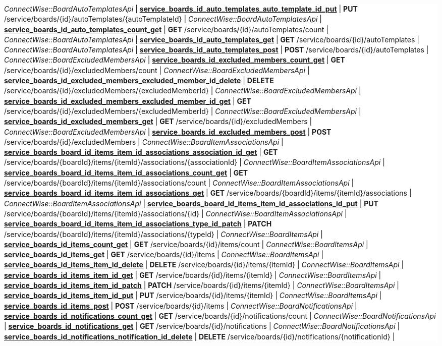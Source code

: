 *ConnectWise::BoardAutoTemplatesApi* | [**service_boards_id_auto_templates_auto_template_id_put**](docs/BoardAutoTemplatesApi.md#service_boards_id_auto_templates_auto_template_id_put) | **PUT** /service/boards/{id}/autoTemplates/{autoTemplateId} |
*ConnectWise::BoardAutoTemplatesApi* | [**service_boards_id_auto_templates_count_get**](docs/BoardAutoTemplatesApi.md#service_boards_id_auto_templates_count_get) | **GET** /service/boards/{id}/autoTemplates/count |
*ConnectWise::BoardAutoTemplatesApi* | [**service_boards_id_auto_templates_get**](docs/BoardAutoTemplatesApi.md#service_boards_id_auto_templates_get) | **GET** /service/boards/{id}/autoTemplates |
*ConnectWise::BoardAutoTemplatesApi* | [**service_boards_id_auto_templates_post**](docs/BoardAutoTemplatesApi.md#service_boards_id_auto_templates_post) | **POST** /service/boards/{id}/autoTemplates |
*ConnectWise::BoardExcludedMembersApi* | [**service_boards_id_excluded_members_count_get**](docs/BoardExcludedMembersApi.md#service_boards_id_excluded_members_count_get) | **GET** /service/boards/{id}/excludedMembers/count |
*ConnectWise::BoardExcludedMembersApi* | [**service_boards_id_excluded_members_excluded_member_id_delete**](docs/BoardExcludedMembersApi.md#service_boards_id_excluded_members_excluded_member_id_delete) | **DELETE** /service/boards/{id}/excludedMembers/{excludedMemberId} |
*ConnectWise::BoardExcludedMembersApi* | [**service_boards_id_excluded_members_excluded_member_id_get**](docs/BoardExcludedMembersApi.md#service_boards_id_excluded_members_excluded_member_id_get) | **GET** /service/boards/{id}/excludedMembers/{excludedMemberId} |
*ConnectWise::BoardExcludedMembersApi* | [**service_boards_id_excluded_members_get**](docs/BoardExcludedMembersApi.md#service_boards_id_excluded_members_get) | **GET** /service/boards/{id}/excludedMembers |
*ConnectWise::BoardExcludedMembersApi* | [**service_boards_id_excluded_members_post**](docs/BoardExcludedMembersApi.md#service_boards_id_excluded_members_post) | **POST** /service/boards/{id}/excludedMembers |
*ConnectWise::BoardItemAssociationsApi* | [**service_boards_board_id_items_item_id_associations_association_id_get**](docs/BoardItemAssociationsApi.md#service_boards_board_id_items_item_id_associations_association_id_get) | **GET** /service/boards/{boardId}/items/{itemId}/associations/{associationId} |
*ConnectWise::BoardItemAssociationsApi* | [**service_boards_board_id_items_item_id_associations_count_get**](docs/BoardItemAssociationsApi.md#service_boards_board_id_items_item_id_associations_count_get) | **GET** /service/boards/{boardId}/items/{itemId}/associations/count |
*ConnectWise::BoardItemAssociationsApi* | [**service_boards_board_id_items_item_id_associations_get**](docs/BoardItemAssociationsApi.md#service_boards_board_id_items_item_id_associations_get) | **GET** /service/boards/{boardId}/items/{itemId}/associations |
*ConnectWise::BoardItemAssociationsApi* | [**service_boards_board_id_items_item_id_associations_id_put**](docs/BoardItemAssociationsApi.md#service_boards_board_id_items_item_id_associations_id_put) | **PUT** /service/boards/{boardId}/items/{itemId}/associations/{id} |
*ConnectWise::BoardItemAssociationsApi* | [**service_boards_board_id_items_item_id_associations_type_id_patch**](docs/BoardItemAssociationsApi.md#service_boards_board_id_items_item_id_associations_type_id_patch) | **PATCH** /service/boards/{boardId}/items/{itemId}/associations/{typeId} |
*ConnectWise::BoardItemsApi* | [**service_boards_id_items_count_get**](docs/BoardItemsApi.md#service_boards_id_items_count_get) | **GET** /service/boards/{id}/items/count |
*ConnectWise::BoardItemsApi* | [**service_boards_id_items_get**](docs/BoardItemsApi.md#service_boards_id_items_get) | **GET** /service/boards/{id}/items |
*ConnectWise::BoardItemsApi* | [**service_boards_id_items_item_id_delete**](docs/BoardItemsApi.md#service_boards_id_items_item_id_delete) | **DELETE** /service/boards/{id}/items/{itemId} |
*ConnectWise::BoardItemsApi* | [**service_boards_id_items_item_id_get**](docs/BoardItemsApi.md#service_boards_id_items_item_id_get) | **GET** /service/boards/{id}/items/{itemId} |
*ConnectWise::BoardItemsApi* | [**service_boards_id_items_item_id_patch**](docs/BoardItemsApi.md#service_boards_id_items_item_id_patch) | **PATCH** /service/boards/{id}/items/{itemId} |
*ConnectWise::BoardItemsApi* | [**service_boards_id_items_item_id_put**](docs/BoardItemsApi.md#service_boards_id_items_item_id_put) | **PUT** /service/boards/{id}/items/{itemId} |
*ConnectWise::BoardItemsApi* | [**service_boards_id_items_post**](docs/BoardItemsApi.md#service_boards_id_items_post) | **POST** /service/boards/{id}/items |
*ConnectWise::BoardNotificationsApi* | [**service_boards_id_notifications_count_get**](docs/BoardNotificationsApi.md#service_boards_id_notifications_count_get) | **GET** /service/boards/{id}/notifications/count |
*ConnectWise::BoardNotificationsApi* | [**service_boards_id_notifications_get**](docs/BoardNotificationsApi.md#service_boards_id_notifications_get) | **GET** /service/boards/{id}/notifications |
*ConnectWise::BoardNotificationsApi* | [**service_boards_id_notifications_notification_id_delete**](docs/BoardNotificationsApi.md#service_boards_id_notifications_notification_id_delete) | **DELETE** /service/boards/{id}/notifications/{notificationId} |